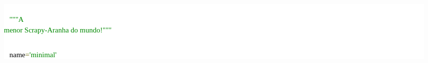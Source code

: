   <span style="background-color: transparent; color: black; font-family: 'Ubuntu Mono'; font-size: 15px; font-style: normal; font-variant: normal; font-weight: normal; text-decoration: none; vertical-align: baseline; white-space: pre-wrap;">    </span><span style="background-color: transparent; color: #008800; font-family: 'Ubuntu Mono'; font-size: 15px; font-style: normal; font-variant: normal; font-weight: normal; text-decoration: none; vertical-align: baseline; white-space: pre-wrap;">"""A menor Scrapy-Aranha do mundo!"""</span>

  </div>

  <div dir="ltr" style="line-height: 1.15; margin-bottom: 0pt; margin-top: 0pt;">

  <span style="background-color: transparent; color: black; font-family: 'Ubuntu Mono'; font-size: 15px; font-style: normal; font-variant: normal; font-weight: normal; text-decoration: none; vertical-align: baseline; white-space: pre-wrap;">    name</span><span style="background-color: transparent; color: #666600; font-family: 'Ubuntu Mono'; font-size: 15px; font-style: normal; font-variant: normal; font-weight: normal; text-decoration: none; vertical-align: baseline; white-space: pre-wrap;">=</span><span style="background-color: transparent; color: black; font-family: 'Ubuntu Mono'; font-size: 15px; font-style: normal; font-variant: normal; font-weight: normal; text-decoration: none; vertical-align: baseline; white-space: pre-wrap;"></span><span style="background-color: transparent; color: #008800; font-family: 'Ubuntu Mono'; font-size: 15px; font-style: normal; font-variant: normal; font-weight: normal; text-decoration: none; vertical-align: baseline; white-space: pre-wrap;">'minimal'</span>

  </div>

  <div dir="ltr" style="line-height: 1.15; margin-bottom: 0pt; margin-top: 0pt;">

